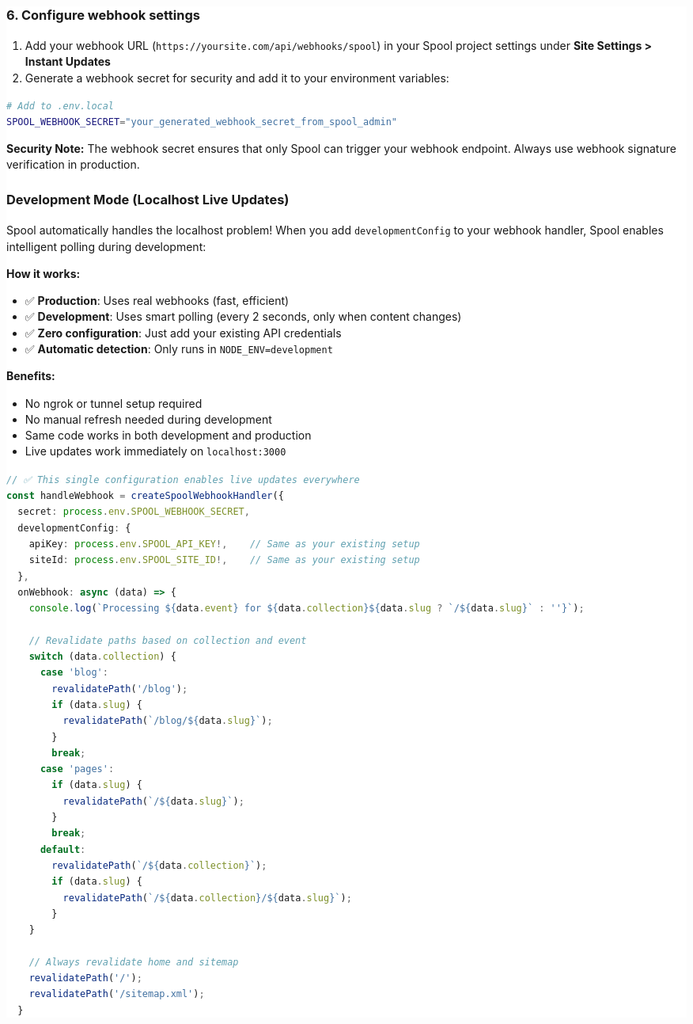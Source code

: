 ### 6. Configure webhook settings
1. Add your webhook URL (`https://yoursite.com/api/webhooks/spool`) in your Spool project settings under **Site Settings > Instant Updates**
2. Generate a webhook secret for security and add it to your environment variables:

```bash
# Add to .env.local
SPOOL_WEBHOOK_SECRET="your_generated_webhook_secret_from_spool_admin"
```

**Security Note:** The webhook secret ensures that only Spool can trigger your webhook endpoint. Always use webhook signature verification in production.

### Development Mode (Localhost Live Updates)

Spool automatically handles the localhost problem! When you add `developmentConfig` to your webhook handler, Spool enables intelligent polling during development:

**How it works:**
- ✅ **Production**: Uses real webhooks (fast, efficient)
- ✅ **Development**: Uses smart polling (every 2 seconds, only when content changes)
- ✅ **Zero configuration**: Just add your existing API credentials
- ✅ **Automatic detection**: Only runs in `NODE_ENV=development`

**Benefits:**
- No ngrok or tunnel setup required
- No manual refresh needed during development
- Same code works in both development and production
- Live updates work immediately on `localhost:3000`

```typescript
// ✅ This single configuration enables live updates everywhere
const handleWebhook = createSpoolWebhookHandler({
  secret: process.env.SPOOL_WEBHOOK_SECRET,
  developmentConfig: {
    apiKey: process.env.SPOOL_API_KEY!,    // Same as your existing setup
    siteId: process.env.SPOOL_SITE_ID!,    // Same as your existing setup
  },
  onWebhook: async (data) => {
    console.log(`Processing ${data.event} for ${data.collection}${data.slug ? `/${data.slug}` : ''}`);
    
    // Revalidate paths based on collection and event
    switch (data.collection) {
      case 'blog':
        revalidatePath('/blog');
        if (data.slug) {
          revalidatePath(`/blog/${data.slug}`);
        }
        break;
      case 'pages':
        if (data.slug) {
          revalidatePath(`/${data.slug}`);
        }
        break;
      default:
        revalidatePath(`/${data.collection}`);
        if (data.slug) {
          revalidatePath(`/${data.collection}/${data.slug}`);
        }
    }
    
    // Always revalidate home and sitemap
    revalidatePath('/');
    revalidatePath('/sitemap.xml');
  }
```
